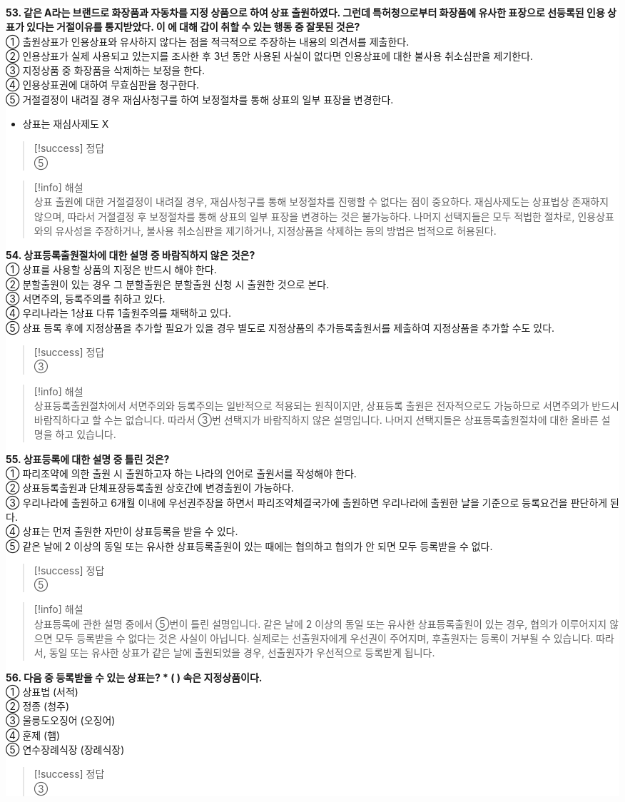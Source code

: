 **53. 같은 A라는 브랜드로 화장품과 자동차를 지정 상품으로 하여 상표 출원하였다. 그런데 특허청으로부터 화장품에 유사한 표장으로 선등록된 인용 상표가 있다는 거절이유를 통지받았다. 이 에 대해 갑이 취할 수 있는 행동 중 잘못된 것은?**  
① 출원상표가 인용상표와 유사하지 않다는 점을 적극적으로 주장하는 내용의 의견서를 제출한다.  
② 인용상표가 실제 사용되고 있는지를 조사한 후 3년 동안 사용된 사실이 없다면 인용상표에 대한 불사용 취소심판을 제기한다.  
③ 지정상품 중 화장품을 삭제하는 보정을 한다.  
④ 인용상표권에 대하여 무효심판을 청구한다.  
⑤ 거절결정이 내려질 경우 재심사청구를 하여 보정절차를 통해 상표의 일부 표장을 변경한다.  
- 상표는 재심사제도 X  

> [!success] 정답  
> ⑤  

> [!info] 해설  
> 상표 출원에 대한 거절결정이 내려질 경우, 재심사청구를 통해 보정절차를 진행할 수 없다는 점이 중요하다. 재심사제도는 상표법상 존재하지 않으며, 따라서 거절결정 후 보정절차를 통해 상표의 일부 표장을 변경하는 것은 불가능하다. 나머지 선택지들은 모두 적법한 절차로, 인용상표와의 유사성을 주장하거나, 불사용 취소심판을 제기하거나, 지정상품을 삭제하는 등의 방법은 법적으로 허용된다.

**54. 상표등록출원절차에 대한 설명 중 바람직하지 않은 것은?**  
① 상표를 사용할 상품의 지정은 반드시 해야 한다.  
② 분할출원이 있는 경우 그 분할출원은 분할출원 신청 시 출원한 것으로 본다.  
③ 서면주의, 등록주의를 취하고 있다.  
④ 우리나라는 1상표 다류 1출원주의를 채택하고 있다.  
⑤ 상표 등록 후에 지정상품을 추가할 필요가 있을 경우 별도로 지정상품의 추가등록출원서를 제출하여 지정상품을 추가할 수도 있다.  

> [!success] 정답  
> ③  

> [!info] 해설  
> 상표등록출원절차에서 서면주의와 등록주의는 일반적으로 적용되는 원칙이지만, 상표등록 출원은 전자적으로도 가능하므로 서면주의가 반드시 바람직하다고 할 수는 없습니다. 따라서 ③번 선택지가 바람직하지 않은 설명입니다. 나머지 선택지들은 상표등록출원절차에 대한 올바른 설명을 하고 있습니다.

**55. 상표등록에 대한 설명 중 틀린 것은?**  
① 파리조약에 의한 출원 시 출원하고자 하는 나라의 언어로 출원서를 작성해야 한다.  
② 상표등록출원과 단체표장등록출원 상호간에 변경출원이 가능하다.  
③ 우리나라에 출원하고 6개월 이내에 우선권주장을 하면서 파리조약체결국가에 출원하면 우리나라에 출원한 날을 기준으로 등록요건을 판단하게 된다.  
④ 상표는 먼저 출원한 자만이 상표등록을 받을 수 있다.  
⑤ 같은 날에 2 이상의 동일 또는 유사한 상표등록출원이 있는 때에는 협의하고 협의가 안 되면 모두 등록받을 수 없다.  

> [!success] 정답  
> ⑤  

> [!info] 해설  
> 상표등록에 관한 설명 중에서 ⑤번이 틀린 설명입니다. 같은 날에 2 이상의 동일 또는 유사한 상표등록출원이 있는 경우, 협의가 이루어지지 않으면 모두 등록받을 수 없다는 것은 사실이 아닙니다. 실제로는 선출원자에게 우선권이 주어지며, 후출원자는 등록이 거부될 수 있습니다. 따라서, 동일 또는 유사한 상표가 같은 날에 출원되었을 경우, 선출원자가 우선적으로 등록받게 됩니다.

**56. 다음 중 등록받을 수 있는 상표는? * ( ) 속은 지정상품이다.**  
① 상표법 (서적)  
② 정종 (청주)  
③ 울릉도오징어 (오징어)  
④ 훈제 (햄)  
⑤ 연수장례식장 (장례식장)  

> [!success] 정답  
> ③
